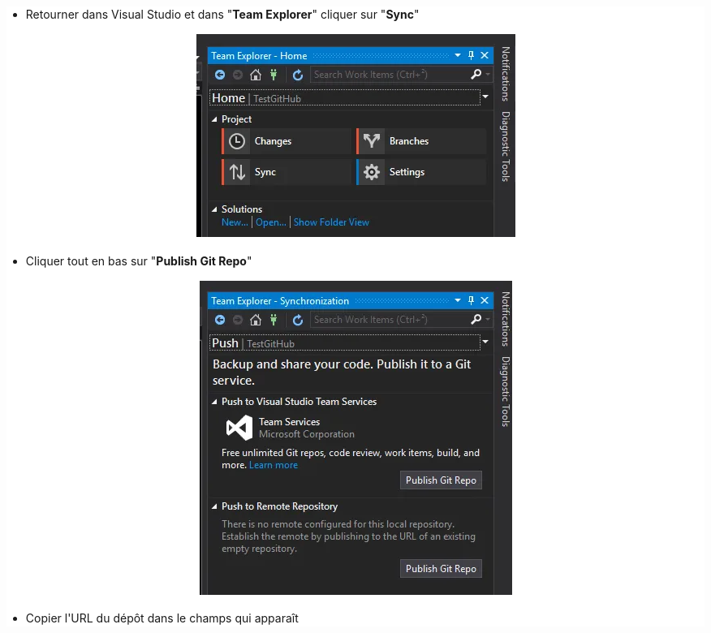 
* Retourner dans Visual Studio et dans "**Team Explorer**" cliquer sur "**Sync**"

<div align="center">
<img src="./assets/Sync.webp" alt="" loading="lazy"/>
</div>


* Cliquer tout en bas sur "**Publish Git Repo**"

<div align="center">
<img src="./assets/Publish.webp" alt="" loading="lazy"/>
</div>


* Copier l'URL du dépôt dans le champs qui apparaît

<div align="center">